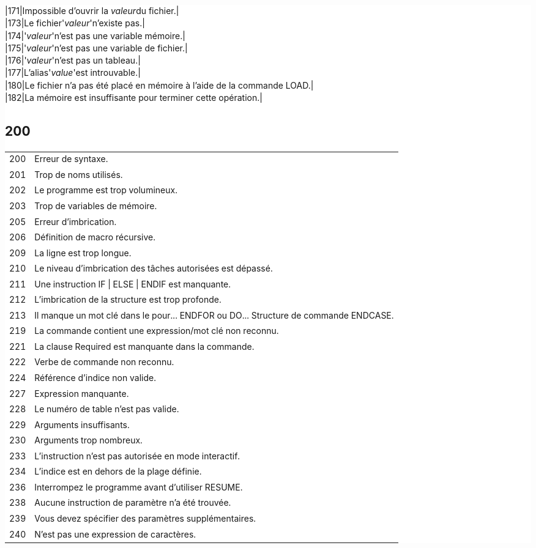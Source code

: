 |171|Impossible d’ouvrir la *valeur*du fichier.|  
|173|Le fichier'*valeur*'n’existe pas.|  
|174|'*valeur*'n’est pas une variable mémoire.|  
|175|'*valeur*'n’est pas une variable de fichier.|  
|176|'*valeur*'n’est pas un tableau.|  
|177|L’alias'*value*'est introuvable.|  
|180|Le fichier n’a pas été placé en mémoire à l’aide de la commande LOAD.|  
|182|La mémoire est insuffisante pour terminer cette opération.|  
  
## <a name="200"></a>200  
  
|||  
|-|-|  
|200|Erreur de syntaxe.|  
|201|Trop de noms utilisés.|  
|202|Le programme est trop volumineux.|  
|203|Trop de variables de mémoire.|  
|205|Erreur d’imbrication.|  
|206|Définition de macro récursive.|  
|209|La ligne est trop longue.|  
|210|Le niveau d’imbrication des tâches autorisées est dépassé.|  
|211|Une instruction IF &#124; ELSE &#124; ENDIF est manquante.|  
|212|L’imbrication de la structure est trop profonde.|  
|213|Il manque un mot clé dans le pour... ENDFOR ou DO... Structure de commande ENDCASE.|  
|219|La commande contient une expression/mot clé non reconnu.|  
|221|La clause Required est manquante dans la commande.|  
|222|Verbe de commande non reconnu.|  
|224|Référence d’indice non valide.|  
|227|Expression manquante.|  
|228|Le numéro de table n’est pas valide.|  
|229|Arguments insuffisants.|  
|230|Arguments trop nombreux.|  
|233|L’instruction n’est pas autorisée en mode interactif.|  
|234|L’indice est en dehors de la plage définie.|  
|236|Interrompez le programme avant d’utiliser RESUME.|  
|238|Aucune instruction de paramètre n’a été trouvée.|  
|239|Vous devez spécifier des paramètres supplémentaires.|  
|240|N’est pas une expression de caractères.|  